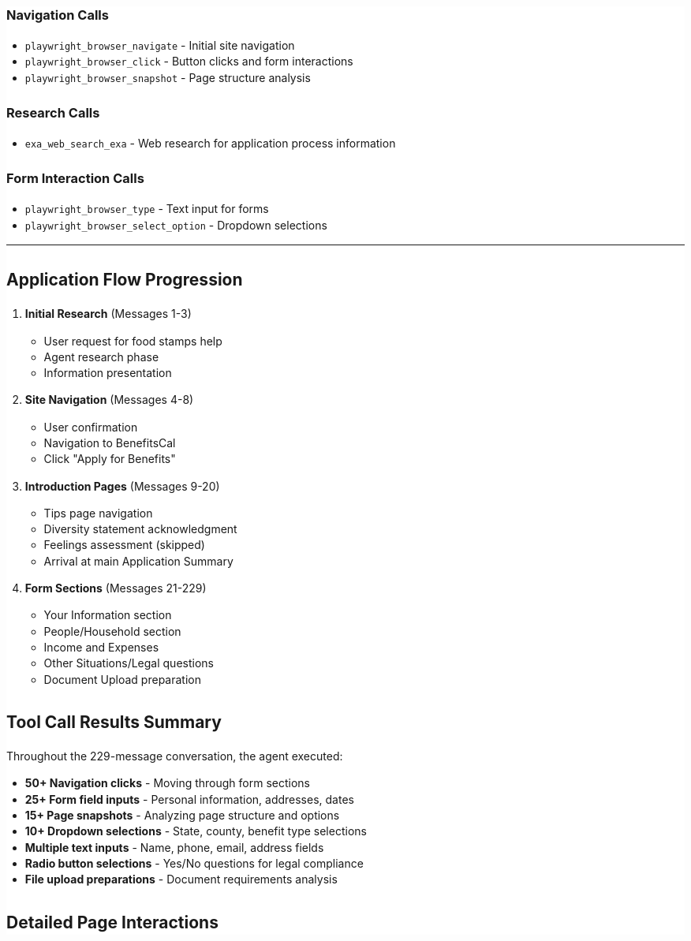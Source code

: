### Navigation Calls
- `playwright_browser_navigate` - Initial site navigation
- `playwright_browser_click` - Button clicks and form interactions
- `playwright_browser_snapshot` - Page structure analysis

### Research Calls  
- `exa_web_search_exa` - Web research for application process information

### Form Interaction Calls
- `playwright_browser_type` - Text input for forms
- `playwright_browser_select_option` - Dropdown selections

---

## Application Flow Progression

1. **Initial Research** (Messages 1-3)
   - User request for food stamps help
   - Agent research phase
   - Information presentation

2. **Site Navigation** (Messages 4-8)  
   - User confirmation
   - Navigation to BenefitsCal
   - Click "Apply for Benefits"

3. **Introduction Pages** (Messages 9-20)
   - Tips page navigation
   - Diversity statement acknowledgment  
   - Feelings assessment (skipped)
   - Arrival at main Application Summary

4. **Form Sections** (Messages 21-229)
   - Your Information section
   - People/Household section  
   - Income and Expenses
   - Other Situations/Legal questions
   - Document Upload preparation

## Tool Call Results Summary

Throughout the 229-message conversation, the agent executed:

- **50+ Navigation clicks** - Moving through form sections
- **25+ Form field inputs** - Personal information, addresses, dates
- **15+ Page snapshots** - Analyzing page structure and options
- **10+ Dropdown selections** - State, county, benefit type selections
- **Multiple text inputs** - Name, phone, email, address fields
- **Radio button selections** - Yes/No questions for legal compliance
- **File upload preparations** - Document requirements analysis

## Detailed Page Interactions
